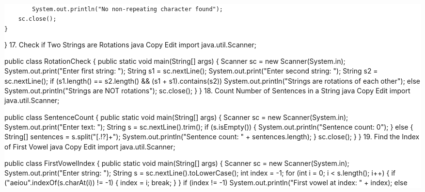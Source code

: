             System.out.println("No non-repeating character found");
        sc.close();
    }
}
17. Check if Two Strings are Rotations
java
Copy
Edit
import java.util.Scanner;

public class RotationCheck {
    public static void main(String[] args) {
        Scanner sc = new Scanner(System.in);
        System.out.print("Enter first string: ");
        String s1 = sc.nextLine();
        System.out.print("Enter second string: ");
        String s2 = sc.nextLine();
        if (s1.length() == s2.length() && (s1 + s1).contains(s2))
            System.out.println("Strings are rotations of each other");
        else
            System.out.println("Strings are NOT rotations");
        sc.close();
    }
}
18. Count Number of Sentences in a String
java
Copy
Edit
import java.util.Scanner;

public class SentenceCount {
    public static void main(String[] args) {
        Scanner sc = new Scanner(System.in);
        System.out.print("Enter text: ");
        String s = sc.nextLine().trim();
        if (s.isEmpty()) {
            System.out.println("Sentence count: 0");
        } else {
            String[] sentences = s.split("[.!?]+");
            System.out.println("Sentence count: " + sentences.length);
        }
        sc.close();
    }
}
19. Find the Index of First Vowel
java
Copy
Edit
import java.util.Scanner;

public class FirstVowelIndex {
    public static void main(String[] args) {
        Scanner sc = new Scanner(System.in);
        System.out.print("Enter string: ");
        String s = sc.nextLine().toLowerCase();
        int index = -1;
        for (int i = 0; i < s.length(); i++) {
            if ("aeiou".indexOf(s.charAt(i)) != -1) {
                index = i;
                break;
            }
        }
        if (index != -1)
            System.out.println("First vowel at index: " + index);
        else